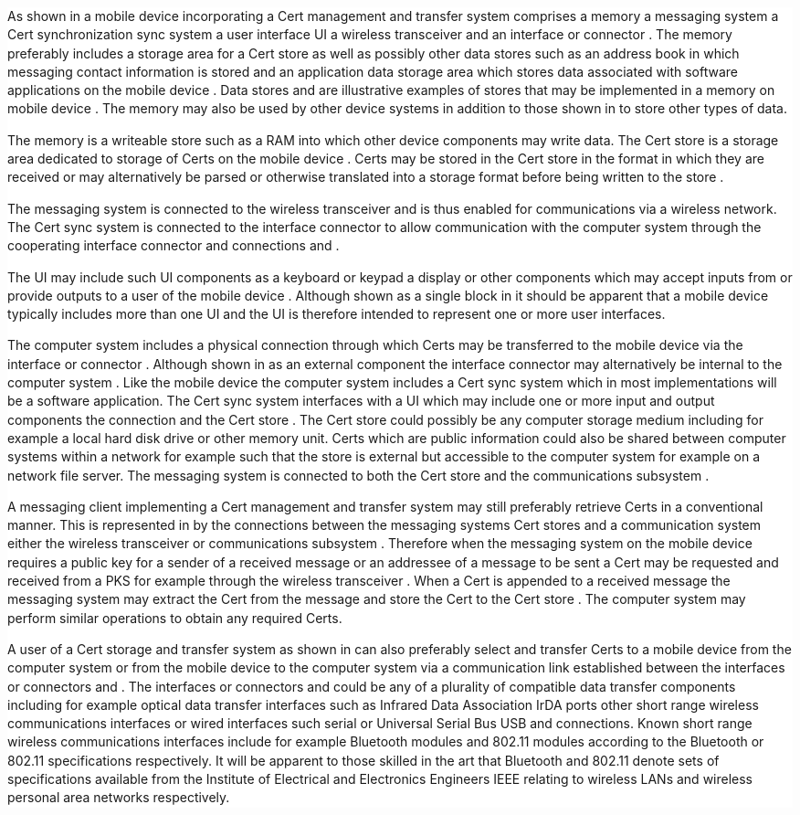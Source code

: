 As shown in a mobile device incorporating a Cert management and transfer system comprises a memory a messaging system a Cert synchronization sync system a user interface UI a wireless transceiver and an interface or connector . The memory preferably includes a storage area for a Cert store as well as possibly other data stores such as an address book in which messaging contact information is stored and an application data storage area which stores data associated with software applications on the mobile device . Data stores and are illustrative examples of stores that may be implemented in a memory on mobile device . The memory may also be used by other device systems in addition to those shown in to store other types of data.

The memory is a writeable store such as a RAM into which other device components may write data. The Cert store is a storage area dedicated to storage of Certs on the mobile device . Certs may be stored in the Cert store in the format in which they are received or may alternatively be parsed or otherwise translated into a storage format before being written to the store .

The messaging system is connected to the wireless transceiver and is thus enabled for communications via a wireless network. The Cert sync system is connected to the interface connector to allow communication with the computer system through the cooperating interface connector and connections and .

The UI may include such UI components as a keyboard or keypad a display or other components which may accept inputs from or provide outputs to a user of the mobile device . Although shown as a single block in it should be apparent that a mobile device typically includes more than one UI and the UI is therefore intended to represent one or more user interfaces.

The computer system includes a physical connection through which Certs may be transferred to the mobile device via the interface or connector . Although shown in as an external component the interface connector may alternatively be internal to the computer system . Like the mobile device the computer system includes a Cert sync system which in most implementations will be a software application. The Cert sync system interfaces with a UI which may include one or more input and output components the connection and the Cert store . The Cert store could possibly be any computer storage medium including for example a local hard disk drive or other memory unit. Certs which are public information could also be shared between computer systems within a network for example such that the store is external but accessible to the computer system for example on a network file server. The messaging system is connected to both the Cert store and the communications subsystem .

A messaging client implementing a Cert management and transfer system may still preferably retrieve Certs in a conventional manner. This is represented in by the connections between the messaging systems Cert stores and a communication system either the wireless transceiver or communications subsystem . Therefore when the messaging system on the mobile device requires a public key for a sender of a received message or an addressee of a message to be sent a Cert may be requested and received from a PKS for example through the wireless transceiver . When a Cert is appended to a received message the messaging system may extract the Cert from the message and store the Cert to the Cert store . The computer system may perform similar operations to obtain any required Certs.

A user of a Cert storage and transfer system as shown in can also preferably select and transfer Certs to a mobile device from the computer system or from the mobile device to the computer system via a communication link established between the interfaces or connectors and . The interfaces or connectors and could be any of a plurality of compatible data transfer components including for example optical data transfer interfaces such as Infrared Data Association IrDA ports other short range wireless communications interfaces or wired interfaces such serial or Universal Serial Bus USB and connections. Known short range wireless communications interfaces include for example Bluetooth modules and 802.11 modules according to the Bluetooth or 802.11 specifications respectively. It will be apparent to those skilled in the art that Bluetooth and 802.11 denote sets of specifications available from the Institute of Electrical and Electronics Engineers IEEE relating to wireless LANs and wireless personal area networks respectively.
